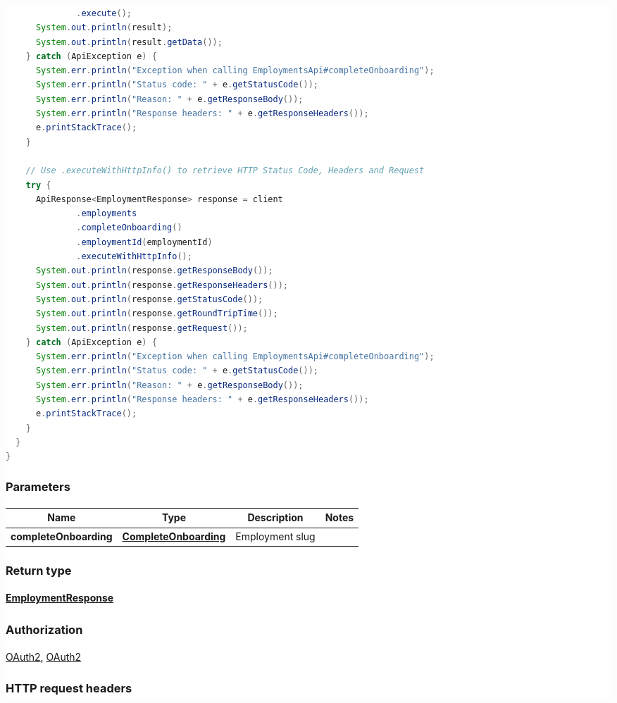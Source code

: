 ```java
              .execute();
      System.out.println(result);
      System.out.println(result.getData());
    } catch (ApiException e) {
      System.err.println("Exception when calling EmploymentsApi#completeOnboarding");
      System.err.println("Status code: " + e.getStatusCode());
      System.err.println("Reason: " + e.getResponseBody());
      System.err.println("Response headers: " + e.getResponseHeaders());
      e.printStackTrace();
    }

    // Use .executeWithHttpInfo() to retrieve HTTP Status Code, Headers and Request
    try {
      ApiResponse<EmploymentResponse> response = client
              .employments
              .completeOnboarding()
              .employmentId(employmentId)
              .executeWithHttpInfo();
      System.out.println(response.getResponseBody());
      System.out.println(response.getResponseHeaders());
      System.out.println(response.getStatusCode());
      System.out.println(response.getRoundTripTime());
      System.out.println(response.getRequest());
    } catch (ApiException e) {
      System.err.println("Exception when calling EmploymentsApi#completeOnboarding");
      System.err.println("Status code: " + e.getStatusCode());
      System.err.println("Reason: " + e.getResponseBody());
      System.err.println("Response headers: " + e.getResponseHeaders());
      e.printStackTrace();
    }
  }
}

```

### Parameters

| Name | Type | Description  | Notes |
|------------- | ------------- | ------------- | -------------|
| **completeOnboarding** | [**CompleteOnboarding**](CompleteOnboarding.md)| Employment slug | |

### Return type

[**EmploymentResponse**](EmploymentResponse.md)

### Authorization

[OAuth2](../README.md#OAuth2), [OAuth2](../README.md#OAuth2)

### HTTP request headers
